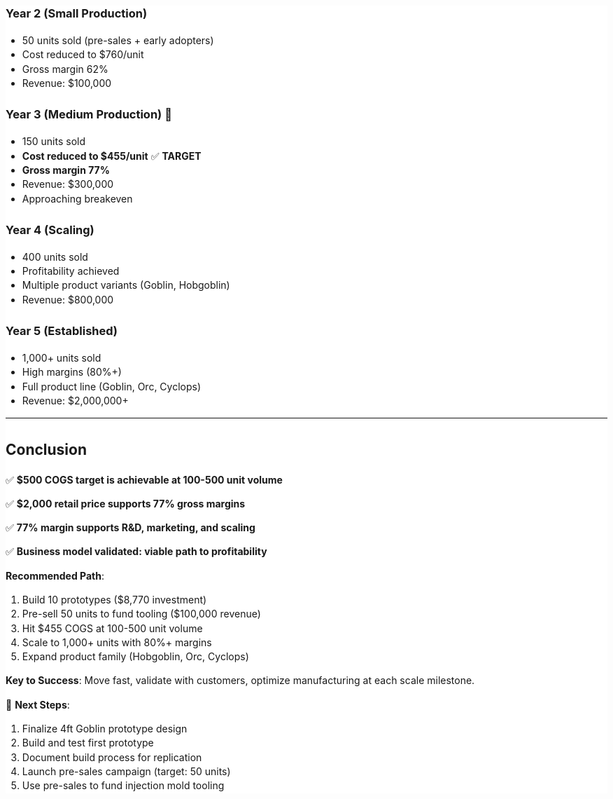 ### Year 2 (Small Production)
- 50 units sold (pre-sales + early adopters)
- Cost reduced to $760/unit
- Gross margin 62%
- Revenue: $100,000

### Year 3 (Medium Production) 🎯
- 150 units sold
- **Cost reduced to $455/unit** ✅ **TARGET**
- **Gross margin 77%**
- Revenue: $300,000
- Approaching breakeven

### Year 4 (Scaling)
- 400 units sold
- Profitability achieved
- Multiple product variants (Goblin, Hobgoblin)
- Revenue: $800,000

### Year 5 (Established)
- 1,000+ units sold
- High margins (80%+)
- Full product line (Goblin, Orc, Cyclops)
- Revenue: $2,000,000+

---

## Conclusion

✅ **$500 COGS target is achievable at 100-500 unit volume**

✅ **$2,000 retail price supports 77% gross margins**

✅ **77% margin supports R&D, marketing, and scaling**

✅ **Business model validated: viable path to profitability**

**Recommended Path**:
1. Build 10 prototypes ($8,770 investment)
2. Pre-sell 50 units to fund tooling ($100,000 revenue)
3. Hit $455 COGS at 100-500 unit volume
4. Scale to 1,000+ units with 80%+ margins
5. Expand product family (Hobgoblin, Orc, Cyclops)

**Key to Success**: Move fast, validate with customers, optimize manufacturing at each scale milestone.

📘 **Next Steps**:
1. Finalize 4ft Goblin prototype design
2. Build and test first prototype
3. Document build process for replication
4. Launch pre-sales campaign (target: 50 units)
5. Use pre-sales to fund injection mold tooling
